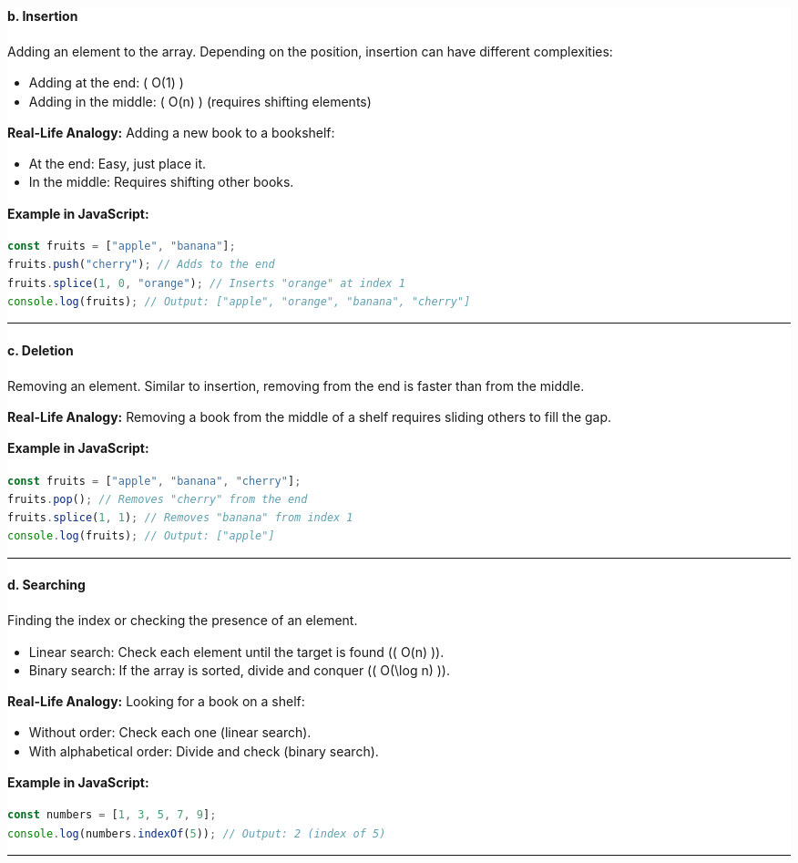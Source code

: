 
#### **b. Insertion**
Adding an element to the array. Depending on the position, insertion can have different complexities:
- Adding at the end: \( O(1) \)
- Adding in the middle: \( O(n) \) (requires shifting elements)

**Real-Life Analogy:**
Adding a new book to a bookshelf:
- At the end: Easy, just place it.
- In the middle: Requires shifting other books.

**Example in JavaScript:**
```javascript
const fruits = ["apple", "banana"];
fruits.push("cherry"); // Adds to the end
fruits.splice(1, 0, "orange"); // Inserts "orange" at index 1
console.log(fruits); // Output: ["apple", "orange", "banana", "cherry"]
```

---

#### **c. Deletion**
Removing an element. Similar to insertion, removing from the end is faster than from the middle.

**Real-Life Analogy:**
Removing a book from the middle of a shelf requires sliding others to fill the gap.

**Example in JavaScript:**
```javascript
const fruits = ["apple", "banana", "cherry"];
fruits.pop(); // Removes "cherry" from the end
fruits.splice(1, 1); // Removes "banana" from index 1
console.log(fruits); // Output: ["apple"]
```

---

#### **d. Searching**
Finding the index or checking the presence of an element.
- Linear search: Check each element until the target is found (\( O(n) \)).
- Binary search: If the array is sorted, divide and conquer (\( O(\log n) \)).

**Real-Life Analogy:**
Looking for a book on a shelf:
- Without order: Check each one (linear search).
- With alphabetical order: Divide and check (binary search).

**Example in JavaScript:**
```javascript
const numbers = [1, 3, 5, 7, 9];
console.log(numbers.indexOf(5)); // Output: 2 (index of 5)
```

---
